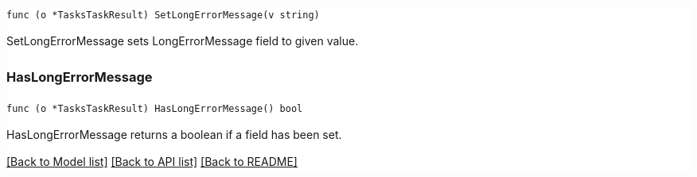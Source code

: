 `func (o *TasksTaskResult) SetLongErrorMessage(v string)`

SetLongErrorMessage sets LongErrorMessage field to given value.

### HasLongErrorMessage

`func (o *TasksTaskResult) HasLongErrorMessage() bool`

HasLongErrorMessage returns a boolean if a field has been set.


[[Back to Model list]](../README.md#documentation-for-models) [[Back to API list]](../README.md#documentation-for-api-endpoints) [[Back to README]](../README.md)


